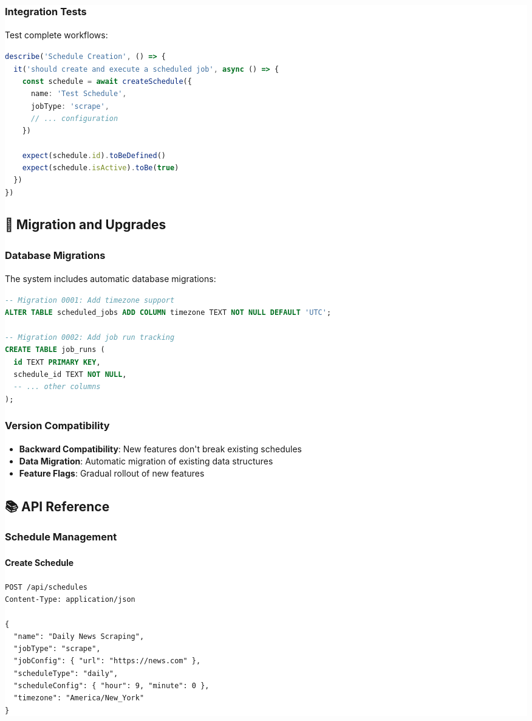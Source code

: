 ### Integration Tests

Test complete workflows:

```typescript
describe('Schedule Creation', () => {
  it('should create and execute a scheduled job', async () => {
    const schedule = await createSchedule({
      name: 'Test Schedule',
      jobType: 'scrape',
      // ... configuration
    })
    
    expect(schedule.id).toBeDefined()
    expect(schedule.isActive).toBe(true)
  })
})
```

## 🔄 Migration and Upgrades

### Database Migrations

The system includes automatic database migrations:

```sql
-- Migration 0001: Add timezone support
ALTER TABLE scheduled_jobs ADD COLUMN timezone TEXT NOT NULL DEFAULT 'UTC';

-- Migration 0002: Add job run tracking
CREATE TABLE job_runs (
  id TEXT PRIMARY KEY,
  schedule_id TEXT NOT NULL,
  -- ... other columns
);
```

### Version Compatibility

- **Backward Compatibility**: New features don't break existing schedules
- **Data Migration**: Automatic migration of existing data structures
- **Feature Flags**: Gradual rollout of new features

## 📚 API Reference

### Schedule Management

#### Create Schedule
```http
POST /api/schedules
Content-Type: application/json

{
  "name": "Daily News Scraping",
  "jobType": "scrape",
  "jobConfig": { "url": "https://news.com" },
  "scheduleType": "daily",
  "scheduleConfig": { "hour": 9, "minute": 0 },
  "timezone": "America/New_York"
}
```
